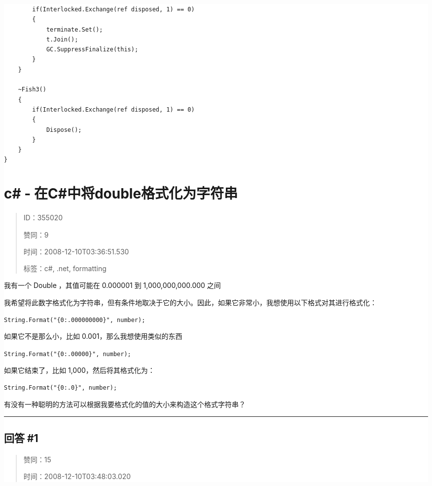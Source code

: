 ```
        if(Interlocked.Exchange(ref disposed, 1) == 0)
        {
            terminate.Set();
            t.Join();
            GC.SuppressFinalize(this);
        }
    }

    ~Fish3()
    {
        if(Interlocked.Exchange(ref disposed, 1) == 0)
        {
            Dispose();
        }
    }
} 
```

# c# - 在C#中将double格式化为字符串

> ID：355020
> 
> 赞同：9
> 
> 时间：2008-12-10T03:36:51.530
> 
> 标签：c#, .net, formatting

我有一个 Double ，其值可能在 0.000001 到 1,000,000,000.000 之间

我希望将此数字格式化为字符串，但有条件地取决于它的大小。因此，如果它非常小，我想使用以下格式对其进行格式化：

```
String.Format("{0:.000000000}", number); 
```

如果它不是那么小，比如 0.001，那么我想使用类似的东西

```
String.Format("{0:.00000}", number); 
```

如果它结束了，比如 1,000，然后将其格式化为：

```
String.Format("{0:.0}", number); 
```

有没有一种聪明的方法可以根据我要格式化的值的大小来构造这个格式字符串？

* * *

## 回答 #1

> 赞同：15
> 
> 时间：2008-12-10T03:48:03.020
